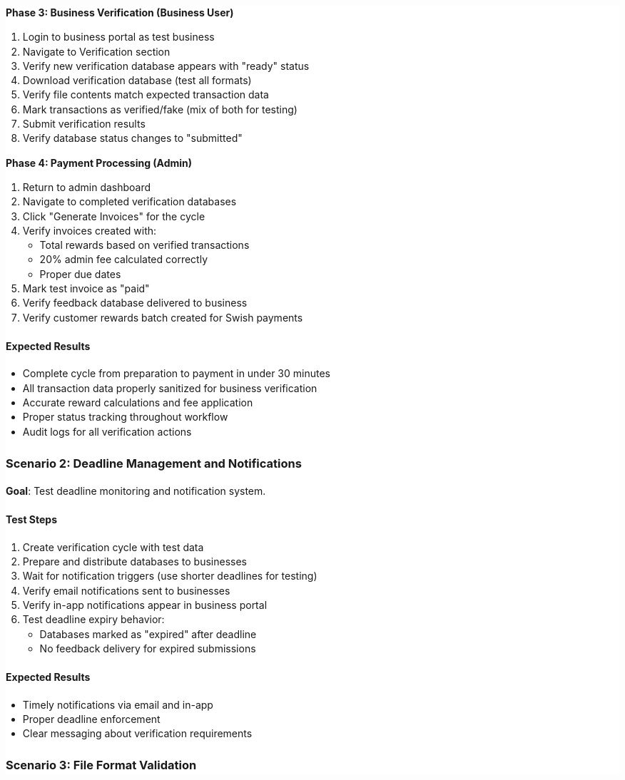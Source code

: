 **Phase 3: Business Verification (Business User)**

1. Login to business portal as test business
2. Navigate to Verification section
3. Verify new verification database appears with "ready" status
4. Download verification database (test all formats)
5. Verify file contents match expected transaction data
6. Mark transactions as verified/fake (mix of both for testing)
7. Submit verification results
8. Verify database status changes to "submitted"

**Phase 4: Payment Processing (Admin)**

1. Return to admin dashboard
2. Navigate to completed verification databases
3. Click "Generate Invoices" for the cycle
4. Verify invoices created with:
   - Total rewards based on verified transactions
   - 20% admin fee calculated correctly
   - Proper due dates
5. Mark test invoice as "paid"
6. Verify feedback database delivered to business
7. Verify customer rewards batch created for Swish payments

#### Expected Results

- Complete cycle from preparation to payment in under 30 minutes
- All transaction data properly sanitized for business verification
- Accurate reward calculations and fee application
- Proper status tracking throughout workflow
- Audit logs for all verification actions

### Scenario 2: Deadline Management and Notifications

**Goal**: Test deadline monitoring and notification system.

#### Test Steps

1. Create verification cycle with test data
2. Prepare and distribute databases to businesses
3. Wait for notification triggers (use shorter deadlines for testing)
4. Verify email notifications sent to businesses
5. Verify in-app notifications appear in business portal
6. Test deadline expiry behavior:
   - Databases marked as "expired" after deadline
   - No feedback delivery for expired submissions

#### Expected Results

- Timely notifications via email and in-app
- Proper deadline enforcement
- Clear messaging about verification requirements

### Scenario 3: File Format Validation
